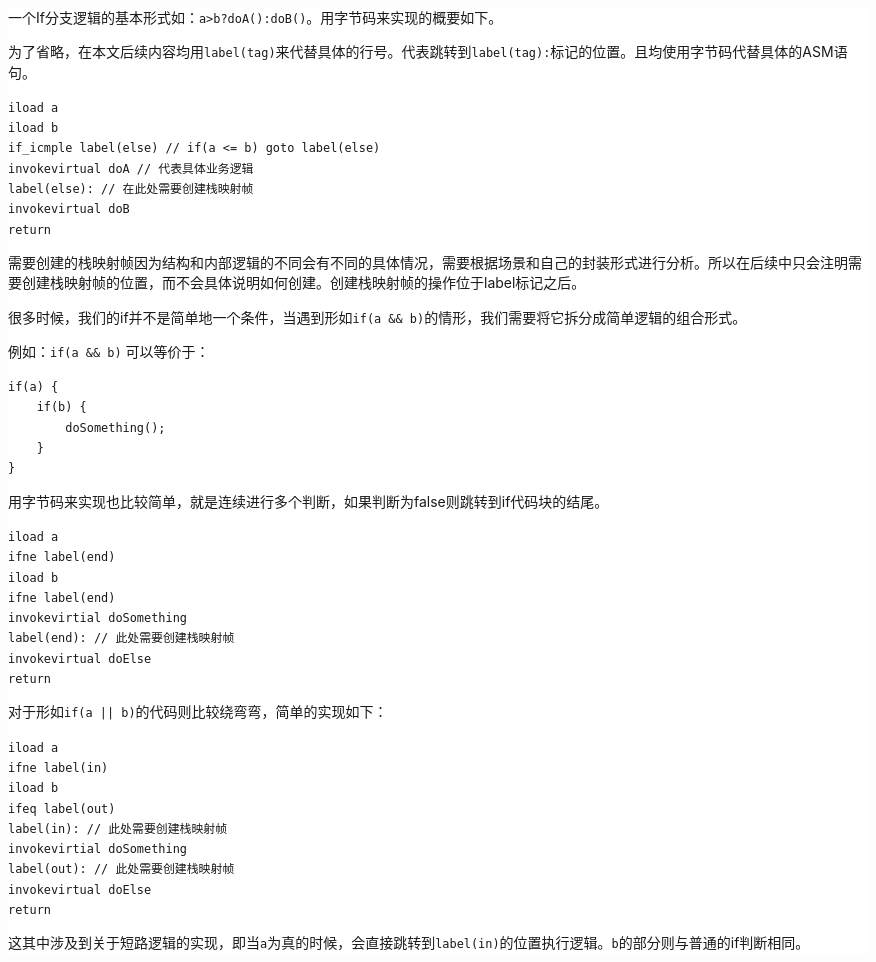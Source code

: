 一个If分支逻辑的基本形式如：`a>b?doA():doB()`。用字节码来实现的概要如下。

为了省略，在本文后续内容均用`label(tag)`来代替具体的行号。代表跳转到`label(tag):`标记的位置。且均使用字节码代替具体的ASM语句。

```
iload a
iload b
if_icmple label(else) // if(a <= b) goto label(else)
invokevirtual doA // 代表具体业务逻辑
label(else): // 在此处需要创建栈映射帧
invokevirtual doB
return
```

需要创建的栈映射帧因为结构和内部逻辑的不同会有不同的具体情况，需要根据场景和自己的封装形式进行分析。所以在后续中只会注明需要创建栈映射帧的位置，而不会具体说明如何创建。创建栈映射帧的操作位于label标记之后。

很多时候，我们的if并不是简单地一个条件，当遇到形如`if(a && b)`的情形，我们需要将它拆分成简单逻辑的组合形式。

例如：`if(a && b)` 可以等价于：

```
if(a) {
    if(b) {
        doSomething();
    }
}
```

用字节码来实现也比较简单，就是连续进行多个判断，如果判断为false则跳转到if代码块的结尾。

```
iload a
ifne label(end)
iload b
ifne label(end)
invokevirtial doSomething
label(end): // 此处需要创建栈映射帧
invokevirtual doElse
return
```

对于形如`if(a || b)`的代码则比较绕弯弯，简单的实现如下：

```
iload a
ifne label(in)
iload b
ifeq label(out)
label(in): // 此处需要创建栈映射帧
invokevirtial doSomething
label(out): // 此处需要创建栈映射帧
invokevirtual doElse
return
```

这其中涉及到关于短路逻辑的实现，即当`a`为真的时候，会直接跳转到`label(in)`的位置执行逻辑。`b`的部分则与普通的if判断相同。
